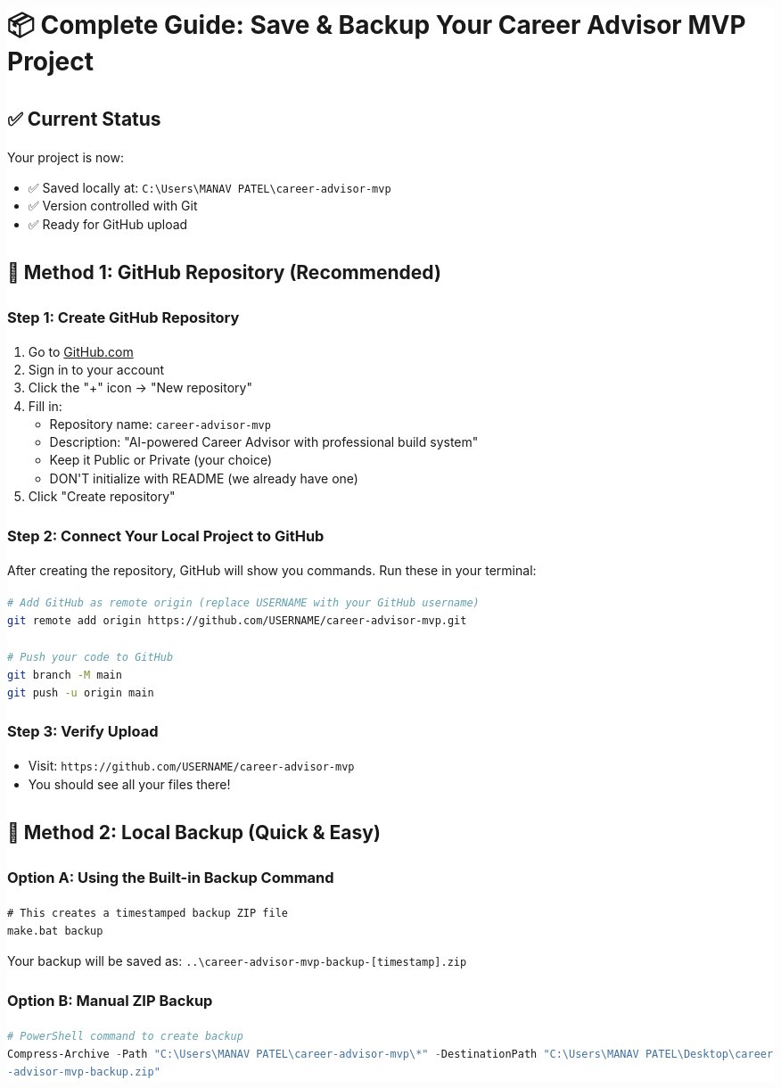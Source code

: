 # 📦 Complete Guide: Save & Backup Your Career Advisor MVP Project

## ✅ Current Status
Your project is now:
- ✅ Saved locally at: `C:\Users\MANAV PATEL\career-advisor-mvp`
- ✅ Version controlled with Git
- ✅ Ready for GitHub upload

## 🚀 Method 1: GitHub Repository (Recommended)

### Step 1: Create GitHub Repository
1. Go to [GitHub.com](https://github.com)
2. Sign in to your account
3. Click the "+" icon → "New repository"
4. Fill in:
   - Repository name: `career-advisor-mvp`
   - Description: "AI-powered Career Advisor with professional build system"
   - Keep it Public or Private (your choice)
   - DON'T initialize with README (we already have one)
5. Click "Create repository"

### Step 2: Connect Your Local Project to GitHub
After creating the repository, GitHub will show you commands. Run these in your terminal:

```bash
# Add GitHub as remote origin (replace USERNAME with your GitHub username)
git remote add origin https://github.com/USERNAME/career-advisor-mvp.git

# Push your code to GitHub
git branch -M main
git push -u origin main
```

### Step 3: Verify Upload
- Visit: `https://github.com/USERNAME/career-advisor-mvp`
- You should see all your files there!

## 💾 Method 2: Local Backup (Quick & Easy)

### Option A: Using the Built-in Backup Command
```cmd
# This creates a timestamped backup ZIP file
make.bat backup
```
Your backup will be saved as: `..\career-advisor-mvp-backup-[timestamp].zip`

### Option B: Manual ZIP Backup
```powershell
# PowerShell command to create backup
Compress-Archive -Path "C:\Users\MANAV PATEL\career-advisor-mvp\*" -DestinationPath "C:\Users\MANAV PATEL\Desktop\career-advisor-mvp-backup.zip"
```

